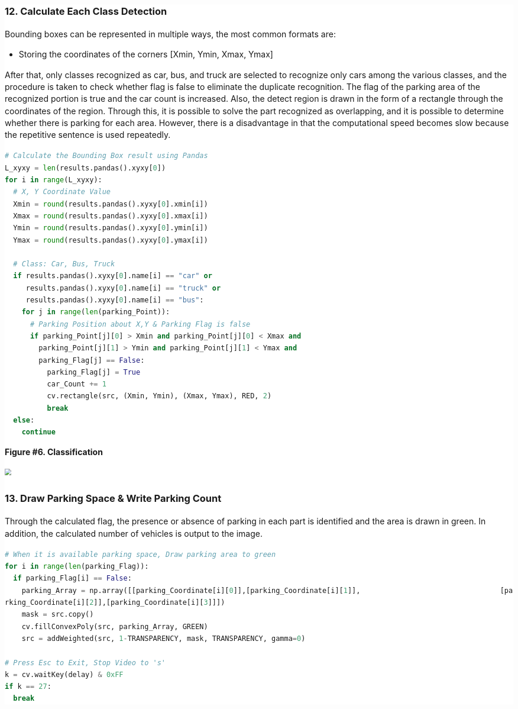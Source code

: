 

### 12. Calculate Each Class Detection

Bounding boxes can be represented in multiple ways, the most common formats are:

* Storing the coordinates of the corners [Xmin, Ymin, Xmax, Ymax]

After that, only classes recognized as car, bus, and truck are selected to recognize only cars among the various classes, and the procedure is taken to check whether flag is false to eliminate the duplicate recognition. The flag of the parking area of the recognized portion is true and the car count is increased. Also, the detect region is drawn in the form of a rectangle through the coordinates of the region. Through this, it is possible to solve the part recognized as overlapping, and it is possible to determine whether there is parking for each area. However, there is a disadvantage in that the computational speed becomes slow because the repetitive sentence is used repeatedly.

```python
# Calculate the Bounding Box result using Pandas
L_xyxy = len(results.pandas().xyxy[0])
for i in range(L_xyxy):
  # X, Y Coordinate Value
  Xmin = round(results.pandas().xyxy[0].xmin[i])
  Xmax = round(results.pandas().xyxy[0].xmax[i])
  Ymin = round(results.pandas().xyxy[0].ymin[i])
  Ymax = round(results.pandas().xyxy[0].ymax[i])

  # Class: Car, Bus, Truck
  if results.pandas().xyxy[0].name[i] == "car" or
	 results.pandas().xyxy[0].name[i] == "truck" or
     results.pandas().xyxy[0].name[i] == "bus":
    for j in range(len(parking_Point)):
      # Parking Position about X,Y & Parking Flag is false
      if parking_Point[j][0] > Xmin and parking_Point[j][0] < Xmax and
        parking_Point[j][1] > Ymin and parking_Point[j][1] < Ymax and 
        parking_Flag[j] == False:
          parking_Flag[j] = True
          car_Count += 1
          cv.rectangle(src, (Xmin, Ymin), (Xmax, Ymax), RED, 2)
          break
  else:
    continue
```

**Figure #6. Classification**

<img src="Calculate_Class.JPG" style="zoom:67%;" />



### 13. Draw Parking Space & Write Parking Count

Through the calculated flag, the presence or absence of parking in each part is identified and the area is drawn in green. In addition, the calculated number of vehicles is output to the image.

```python
# When it is available parking space, Draw parking area to green
for i in range(len(parking_Flag)):
  if parking_Flag[i] == False:
    parking_Array = np.array([[parking_Coordinate[i][0]],[parking_Coordinate[i][1]],								 [parking_Coordinate[i][2]],[parking_Coordinate[i][3]]])
    mask = src.copy()
    cv.fillConvexPoly(src, parking_Array, GREEN)
    src = addWeighted(src, 1-TRANSPARENCY, mask, TRANSPARENCY, gamma=0)

# Press Esc to Exit, Stop Video to 's' 
k = cv.waitKey(delay) & 0xFF
if k == 27:
  break
```
